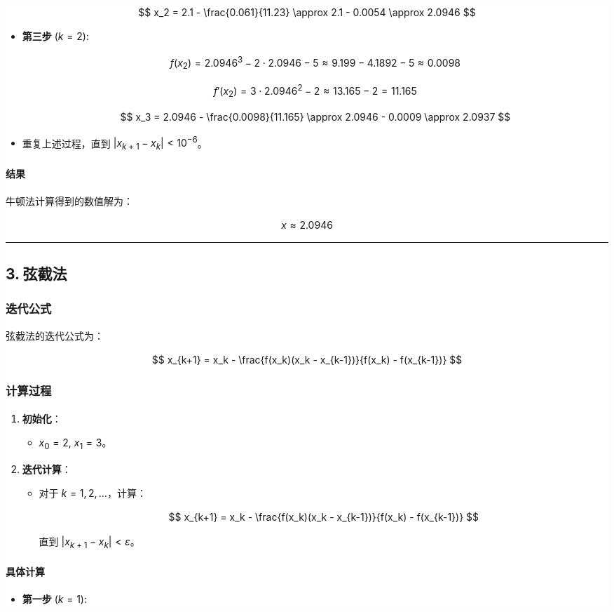   $$
  x_2 = 2.1 - \frac{0.061}{11.23} \approx 2.1 - 0.0054 \approx 2.0946
  $$
* **第三步** ($k = 2$):

  $$
  f(x_2) = 2.0946^3 - 2 \cdot 2.0946 - 5 \approx 9.199 - 4.1892 - 5 \approx 0.0098
  $$

  $$
  f'(x_2) = 3 \cdot 2.0946^2 - 2 \approx 13.165 - 2 = 11.165
  $$

  $$
  x_3 = 2.0946 - \frac{0.0098}{11.165} \approx 2.0946 - 0.0009 \approx 2.0937
  $$
* 重复上述过程，直到 $|x_{k+1} - x_k| < 10^{-6}$。

#### **结果**

牛顿法计算得到的数值解为：

$$
x \approx 2.0946
$$

---

## **3. 弦截法**

### **迭代公式**

弦截法的迭代公式为：

$$
x_{k+1} = x_k - \frac{f(x_k)(x_k - x_{k-1})}{f(x_k) - f(x_{k-1})}
$$

### **计算过程**

1. **初始化**：

    * $x_0 = 2$, $x_1 = 3$。
2. **迭代计算**：

    * 对于 $k = 1, 2, \dots$，计算：

      $$
      x_{k+1} = x_k - \frac{f(x_k)(x_k - x_{k-1})}{f(x_k) - f(x_{k-1})}
      $$

      直到 $|x_{k+1} - x_k| < \varepsilon$。

#### **具体计算**

* **第一步** ($k = 1$):
